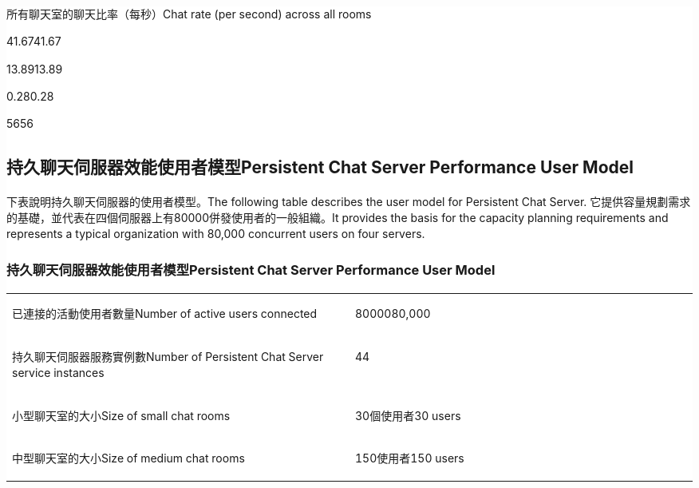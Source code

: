 <td><p><span data-ttu-id="6f1e1-351">所有聊天室的聊天比率（每秒）</span><span class="sxs-lookup"><span data-stu-id="6f1e1-351">Chat rate (per second) across all rooms</span></span></p></td>
<td><p><span data-ttu-id="6f1e1-352">41.67</span><span class="sxs-lookup"><span data-stu-id="6f1e1-352">41.67</span></span></p></td>
<td><p><span data-ttu-id="6f1e1-353">13.89</span><span class="sxs-lookup"><span data-stu-id="6f1e1-353">13.89</span></span></p></td>
<td><p><span data-ttu-id="6f1e1-354">0.28</span><span class="sxs-lookup"><span data-stu-id="6f1e1-354">0.28</span></span></p></td>
<td><p><span data-ttu-id="6f1e1-355">56</span><span class="sxs-lookup"><span data-stu-id="6f1e1-355">56</span></span></p></td>
</tr>
</tbody>
</table>


</div>

<div>

## <a name="persistent-chat-server-performance-user-model"></a><span data-ttu-id="6f1e1-356">持久聊天伺服器效能使用者模型</span><span class="sxs-lookup"><span data-stu-id="6f1e1-356">Persistent Chat Server Performance User Model</span></span>

<span data-ttu-id="6f1e1-357">下表說明持久聊天伺服器的使用者模型。</span><span class="sxs-lookup"><span data-stu-id="6f1e1-357">The following table describes the user model for Persistent Chat Server.</span></span> <span data-ttu-id="6f1e1-358">它提供容量規劃需求的基礎，並代表在四個伺服器上有80000併發使用者的一般組織。</span><span class="sxs-lookup"><span data-stu-id="6f1e1-358">It provides the basis for the capacity planning requirements and represents a typical organization with 80,000 concurrent users on four servers.</span></span>

### <a name="persistent-chat-server-performance-user-model"></a><span data-ttu-id="6f1e1-359">持久聊天伺服器效能使用者模型</span><span class="sxs-lookup"><span data-stu-id="6f1e1-359">Persistent Chat Server Performance User Model</span></span>

<table>
<colgroup>
<col style="width: 50%" />
<col style="width: 50%" />
</colgroup>
<tbody>
<tr class="odd">
<td><p><span data-ttu-id="6f1e1-360">已連接的活動使用者數量</span><span class="sxs-lookup"><span data-stu-id="6f1e1-360">Number of active users connected</span></span></p></td>
<td><p><span data-ttu-id="6f1e1-361">80000</span><span class="sxs-lookup"><span data-stu-id="6f1e1-361">80,000</span></span></p></td>
</tr>
<tr class="even">
<td><p><span data-ttu-id="6f1e1-362">持久聊天伺服器服務實例數</span><span class="sxs-lookup"><span data-stu-id="6f1e1-362">Number of Persistent Chat Server service instances</span></span></p></td>
<td><p><span data-ttu-id="6f1e1-363">4</span><span class="sxs-lookup"><span data-stu-id="6f1e1-363">4</span></span></p></td>
</tr>
<tr class="odd">
<td><p><span data-ttu-id="6f1e1-364">小型聊天室的大小</span><span class="sxs-lookup"><span data-stu-id="6f1e1-364">Size of small chat rooms</span></span></p></td>
<td><p><span data-ttu-id="6f1e1-365">30個使用者</span><span class="sxs-lookup"><span data-stu-id="6f1e1-365">30 users</span></span></p></td>
</tr>
<tr class="even">
<td><p><span data-ttu-id="6f1e1-366">中型聊天室的大小</span><span class="sxs-lookup"><span data-stu-id="6f1e1-366">Size of medium chat rooms</span></span></p></td>
<td><p><span data-ttu-id="6f1e1-367">150使用者</span><span class="sxs-lookup"><span data-stu-id="6f1e1-367">150 users</span></span></p></td>
</tr>